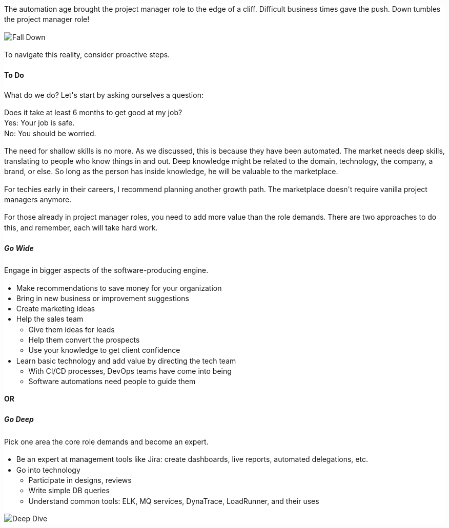
The automation age brought the project manager role to the edge of a cliff. Difficult business times gave the push. Down tumbles the project manager role!

![Fall Down](/images/verge-extinction-pm/fall_down1.jpeg)

To navigate this reality, consider proactive steps.

#### To Do

What do we do? Let's start by asking ourselves a question:

Does it take at least 6 months to get good at my job?  
Yes: Your job is safe.  
No: You should be worried.

The need for shallow skills is no more. As we discussed, this is because they have been automated. The market needs deep skills, translating to people who know things in and out. Deep knowledge might be related to the domain, technology, the company, a brand, or else. So long as the person has inside knowledge, he will be valuable to the marketplace.

For techies early in their careers, I recommend planning another growth path. The marketplace doesn't require vanilla project managers anymore.

For those already in project manager roles, you need to add more value than the role demands. There are two approaches to do this, and remember, each will take hard work.

##### Go Wide

Engage in bigger aspects of the software-producing engine.

- Make recommendations to save money for your organization
- Bring in new business or improvement suggestions
- Create marketing ideas
- Help the sales team
  - Give them ideas for leads
  - Help them convert the prospects
  - Use your knowledge to get client confidence
- Learn basic technology and add value by directing the tech team
  - With CI/CD processes, DevOps teams have come into being
  - Software automations need people to guide them

**OR**

##### Go Deep

Pick one area the core role demands and become an expert.

- Be an expert at management tools like Jira: create dashboards, live reports, automated delegations, etc.
- Go into technology
  - Participate in designs, reviews
  - Write simple DB queries
  - Understand common tools: ELK, MQ services, DynaTrace, LoadRunner, and their uses

![Deep Dive](/images/verge-extinction-pm/deepdive.jpeg)
